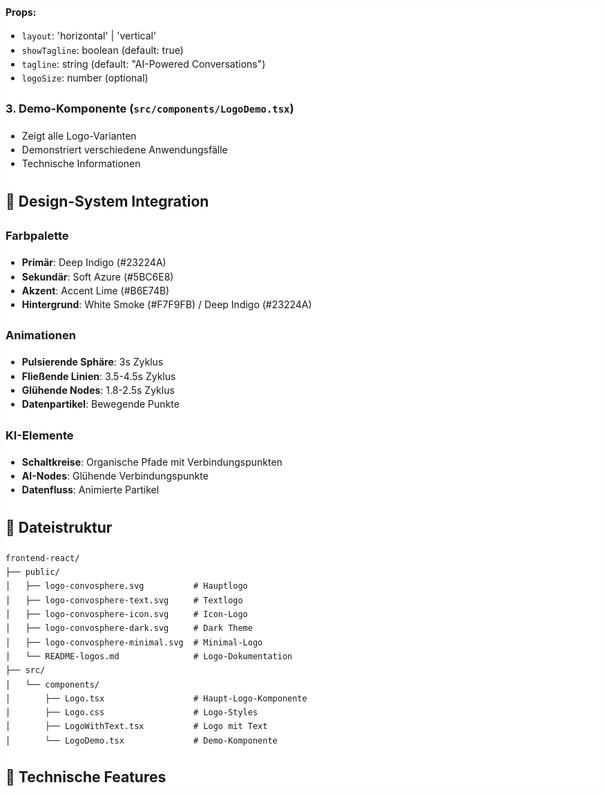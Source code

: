**Props:**
- `layout`: 'horizontal' | 'vertical'
- `showTagline`: boolean (default: true)
- `tagline`: string (default: "AI-Powered Conversations")
- `logoSize`: number (optional)

### 3. **Demo-Komponente** (`src/components/LogoDemo.tsx`)
- Zeigt alle Logo-Varianten
- Demonstriert verschiedene Anwendungsfälle
- Technische Informationen

## 🎨 Design-System Integration

### Farbpalette
- **Primär**: Deep Indigo (#23224A)
- **Sekundär**: Soft Azure (#5BC6E8)
- **Akzent**: Accent Lime (#B6E74B)
- **Hintergrund**: White Smoke (#F7F9FB) / Deep Indigo (#23224A)

### Animationen
- **Pulsierende Sphäre**: 3s Zyklus
- **Fließende Linien**: 3.5-4.5s Zyklus
- **Glühende Nodes**: 1.8-2.5s Zyklus
- **Datenpartikel**: Bewegende Punkte

### KI-Elemente
- **Schaltkreise**: Organische Pfade mit Verbindungspunkten
- **AI-Nodes**: Glühende Verbindungspunkte
- **Datenfluss**: Animierte Partikel

## 📁 Dateistruktur

```
frontend-react/
├── public/
│   ├── logo-convosphere.svg          # Hauptlogo
│   ├── logo-convosphere-text.svg     # Textlogo
│   ├── logo-convosphere-icon.svg     # Icon-Logo
│   ├── logo-convosphere-dark.svg     # Dark Theme
│   ├── logo-convosphere-minimal.svg  # Minimal-Logo
│   └── README-logos.md               # Logo-Dokumentation
├── src/
│   └── components/
│       ├── Logo.tsx                  # Haupt-Logo-Komponente
│       ├── Logo.css                  # Logo-Styles
│       ├── LogoWithText.tsx          # Logo mit Text
│       └── LogoDemo.tsx              # Demo-Komponente
```

## 🔧 Technische Features
